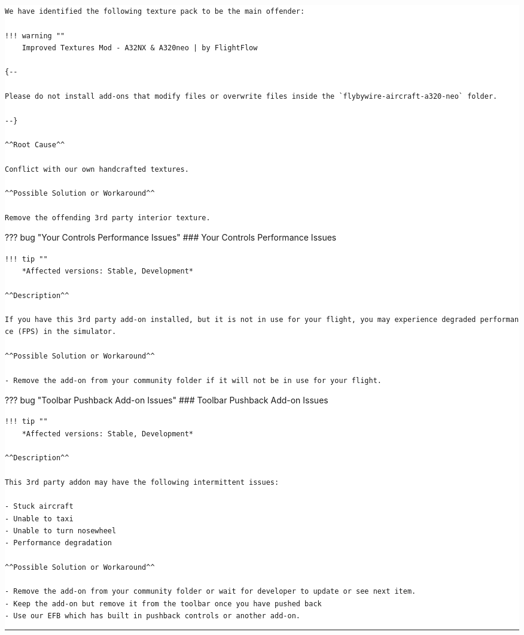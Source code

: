     We have identified the following texture pack to be the main offender:

    !!! warning ""
        Improved Textures Mod - A32NX & A320neo | by FlightFlow

    {--

    Please do not install add-ons that modify files or overwrite files inside the `flybywire-aircraft-a320-neo` folder.

    --}

    ^^Root Cause^^

    Conflict with our own handcrafted textures.

    ^^Possible Solution or Workaround^^

    Remove the offending 3rd party interior texture.

??? bug "Your Controls Performance Issues"
    ### Your Controls Performance Issues

    !!! tip ""
        *Affected versions: Stable, Development*

    ^^Description^^

    If you have this 3rd party add-on installed, but it is not in use for your flight, you may experience degraded performance (FPS) in the simulator.

    ^^Possible Solution or Workaround^^

    - Remove the add-on from your community folder if it will not be in use for your flight.

??? bug "Toolbar Pushback Add-on Issues"
    ### Toolbar Pushback Add-on Issues

    !!! tip ""
        *Affected versions: Stable, Development*

    ^^Description^^

    This 3rd party addon may have the following intermittent issues:

    - Stuck aircraft
    - Unable to taxi
    - Unable to turn nosewheel
    - Performance degradation

    ^^Possible Solution or Workaround^^

    - Remove the add-on from your community folder or wait for developer to update or see next item.
    - Keep the add-on but remove it from the toolbar once you have pushed back
    - Use our EFB which has built in pushback controls or another add-on.


---
